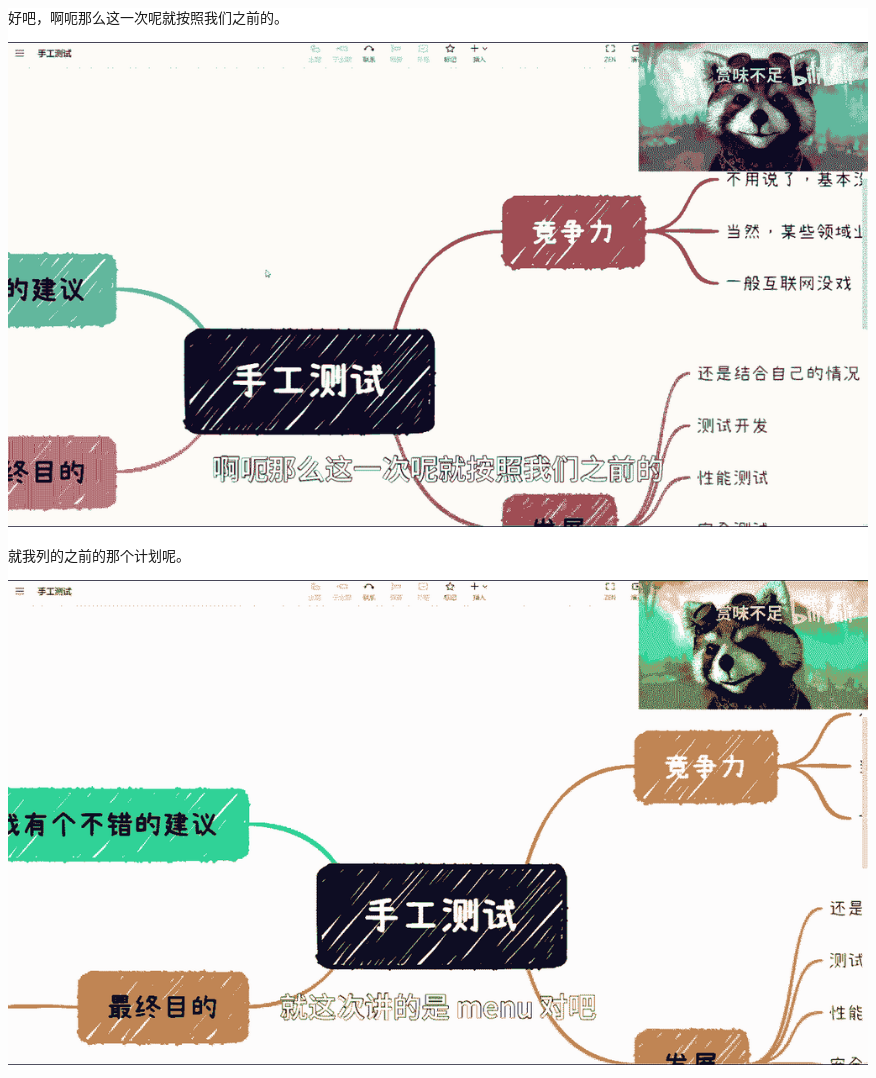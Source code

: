 好吧，啊呃那么这一次呢就按照我们之前的。

![](img/c7ff40a5a411cafa24731d41e74599b8_9.png)

就我列的之前的那个计划呢。

![](img/c7ff40a5a411cafa24731d41e74599b8_11.png)
